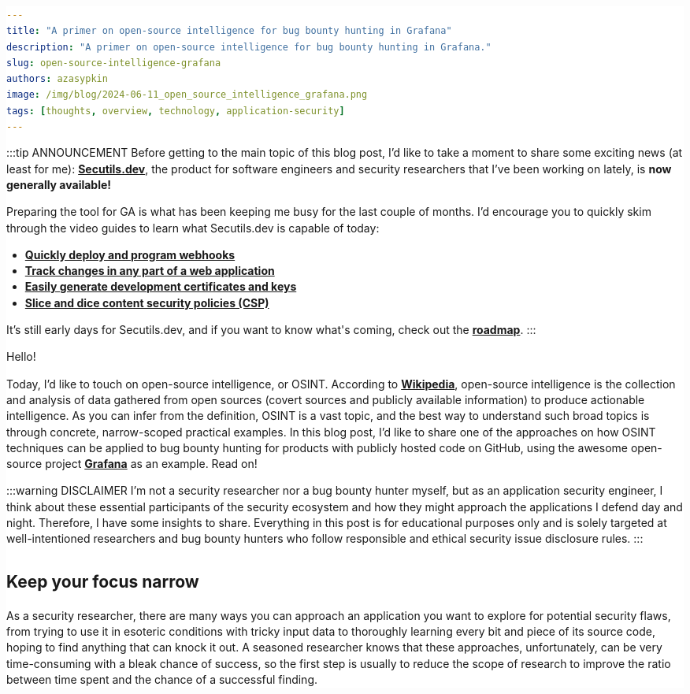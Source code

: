 ```yaml
---
title: "A primer on open-source intelligence for bug bounty hunting in Grafana"
description: "A primer on open-source intelligence for bug bounty hunting in Grafana."
slug: open-source-intelligence-grafana
authors: azasypkin
image: /img/blog/2024-06-11_open_source_intelligence_grafana.png
tags: [thoughts, overview, technology, application-security]
---
```

:::tip ANNOUNCEMENT
Before getting to the main topic of this blog post, I’d like to take a moment to share some exciting news (at least for me): [**Secutils.dev**](https://secutils.dev), the product for software engineers and security researchers that I’ve been working on lately, is **now generally available!**

Preparing the tool for GA is what has been keeping me busy for the last couple of months. I’d encourage you to quickly skim through the video guides to learn what Secutils.dev is capable of today:

- [**Quickly deploy and program webhooks**](https://secutils.dev/docs/guides/webhooks)
- [**Track changes in any part of a web application**](https://secutils.dev/docs/guides/web_scraping/content)
- [**Easily generate development certificates and keys**](https://secutils.dev/docs/guides/digital_certificates/certificate_templates)
- [**Slice and dice content security policies (CSP)**](https://secutils.dev/docs/guides/web_security/csp)

It’s still early days for Secutils.dev, and if you want to know what's coming, check out the [**roadmap**](https://secutils.dev/docs/project/roadmap).
:::

Hello!

Today, I’d like to touch on open-source intelligence, or OSINT. According to [**Wikipedia**](https://en.wikipedia.org/wiki/Open-source_intelligence), open-source intelligence is the collection and analysis of data gathered from open sources (covert sources and publicly available information) to produce actionable intelligence. As you can infer from the definition, OSINT is a vast topic, and the best way to understand such broad topics is through concrete, narrow-scoped practical examples. In this blog post, I’d like to share one of the approaches on how OSINT techniques can be applied to bug bounty hunting for products with publicly hosted code on GitHub, using the awesome open-source project [**Grafana**](https://github.com/grafana/grafana) as an example. Read on!



:::warning DISCLAIMER
I’m not a security researcher nor a bug bounty hunter myself, but as an application security engineer, I think about these essential participants of the security ecosystem and how they might approach the applications I defend day and night. Therefore, I have some insights to share. Everything in this post is for educational purposes only and is solely targeted at well-intentioned researchers and bug bounty hunters who follow responsible and ethical security issue disclosure rules.
:::

## Keep your focus narrow

As a security researcher, there are many ways you can approach an application you want to explore for potential security flaws, from trying to use it in esoteric conditions with tricky input data to thoroughly learning every bit and piece of its source code, hoping to find anything that can knock it out. A seasoned researcher knows that these approaches, unfortunately, can be very time-consuming with a bleak chance of success, so the first step is usually to reduce the scope of research to improve the ratio between time spent and the chance of a successful finding.
